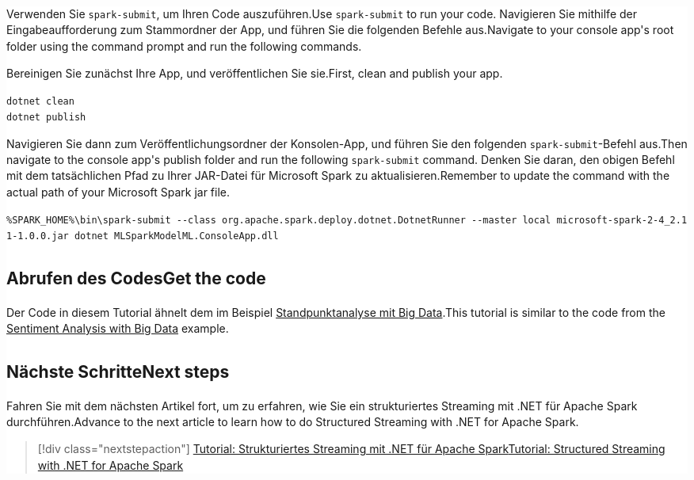 <span data-ttu-id="8a50f-182">Verwenden Sie `spark-submit`, um Ihren Code auszuführen.</span><span class="sxs-lookup"><span data-stu-id="8a50f-182">Use `spark-submit` to run your code.</span></span> <span data-ttu-id="8a50f-183">Navigieren Sie mithilfe der Eingabeaufforderung zum Stammordner der App, und führen Sie die folgenden Befehle aus.</span><span class="sxs-lookup"><span data-stu-id="8a50f-183">Navigate to your console app's root folder using the command prompt and run the following commands.</span></span>

<span data-ttu-id="8a50f-184">Bereinigen Sie zunächst Ihre App, und veröffentlichen Sie sie.</span><span class="sxs-lookup"><span data-stu-id="8a50f-184">First, clean and publish your app.</span></span>

```dotnetcli
dotnet clean
dotnet publish
```

<span data-ttu-id="8a50f-185">Navigieren Sie dann zum Veröffentlichungsordner der Konsolen-App, und führen Sie den folgenden `spark-submit`-Befehl aus.</span><span class="sxs-lookup"><span data-stu-id="8a50f-185">Then navigate to the console app's publish folder and run the following `spark-submit` command.</span></span> <span data-ttu-id="8a50f-186">Denken Sie daran, den obigen Befehl mit dem tatsächlichen Pfad zu Ihrer JAR-Datei für Microsoft Spark zu aktualisieren.</span><span class="sxs-lookup"><span data-stu-id="8a50f-186">Remember to update the command with the actual path of your Microsoft Spark jar file.</span></span>

```dotnetcli
%SPARK_HOME%\bin\spark-submit --class org.apache.spark.deploy.dotnet.DotnetRunner --master local microsoft-spark-2-4_2.11-1.0.0.jar dotnet MLSparkModelML.ConsoleApp.dll
```

## <a name="get-the-code"></a><span data-ttu-id="8a50f-187">Abrufen des Codes</span><span class="sxs-lookup"><span data-stu-id="8a50f-187">Get the code</span></span>

<span data-ttu-id="8a50f-188">Der Code in diesem Tutorial ähnelt dem im Beispiel [Standpunktanalyse mit Big Data](https://github.com/dotnet/spark/tree/master/examples/Microsoft.Spark.CSharp.Examples/MachineLearning/Sentiment).</span><span class="sxs-lookup"><span data-stu-id="8a50f-188">This tutorial is similar to the code from the [Sentiment Analysis with Big Data](https://github.com/dotnet/spark/tree/master/examples/Microsoft.Spark.CSharp.Examples/MachineLearning/Sentiment) example.</span></span>

## <a name="next-steps"></a><span data-ttu-id="8a50f-189">Nächste Schritte</span><span class="sxs-lookup"><span data-stu-id="8a50f-189">Next steps</span></span>

<span data-ttu-id="8a50f-190">Fahren Sie mit dem nächsten Artikel fort, um zu erfahren, wie Sie ein strukturiertes Streaming mit .NET für Apache Spark durchführen.</span><span class="sxs-lookup"><span data-stu-id="8a50f-190">Advance to the next article to learn how to do Structured Streaming with .NET for Apache Spark.</span></span>
> [!div class="nextstepaction"]
> [<span data-ttu-id="8a50f-191">Tutorial: Strukturiertes Streaming mit .NET für Apache Spark</span><span class="sxs-lookup"><span data-stu-id="8a50f-191">Tutorial: Structured Streaming with .NET for Apache Spark</span></span>](streaming.md)
